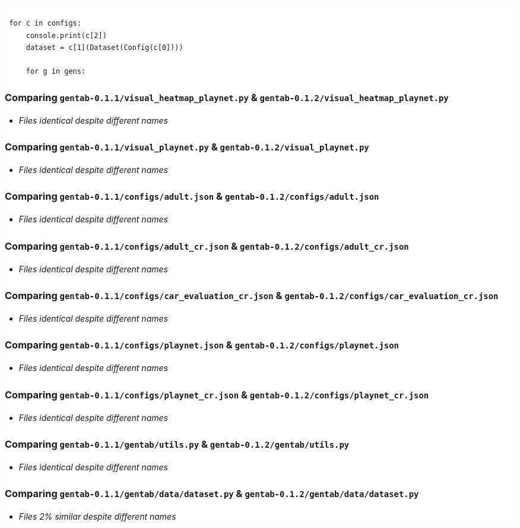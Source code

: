 ```diff
 
 for c in configs:
     console.print(c[2])
     dataset = c[1](Dataset(Config(c[0])))
 
     for g in gens:
```

### Comparing `gentab-0.1.1/visual_heatmap_playnet.py` & `gentab-0.1.2/visual_heatmap_playnet.py`

 * *Files identical despite different names*

### Comparing `gentab-0.1.1/visual_playnet.py` & `gentab-0.1.2/visual_playnet.py`

 * *Files identical despite different names*

### Comparing `gentab-0.1.1/configs/adult.json` & `gentab-0.1.2/configs/adult.json`

 * *Files identical despite different names*

### Comparing `gentab-0.1.1/configs/adult_cr.json` & `gentab-0.1.2/configs/adult_cr.json`

 * *Files identical despite different names*

### Comparing `gentab-0.1.1/configs/car_evaluation_cr.json` & `gentab-0.1.2/configs/car_evaluation_cr.json`

 * *Files identical despite different names*

### Comparing `gentab-0.1.1/configs/playnet.json` & `gentab-0.1.2/configs/playnet.json`

 * *Files identical despite different names*

### Comparing `gentab-0.1.1/configs/playnet_cr.json` & `gentab-0.1.2/configs/playnet_cr.json`

 * *Files identical despite different names*

### Comparing `gentab-0.1.1/gentab/utils.py` & `gentab-0.1.2/gentab/utils.py`

 * *Files identical despite different names*

### Comparing `gentab-0.1.1/gentab/data/dataset.py` & `gentab-0.1.2/gentab/data/dataset.py`

 * *Files 2% similar despite different names*
